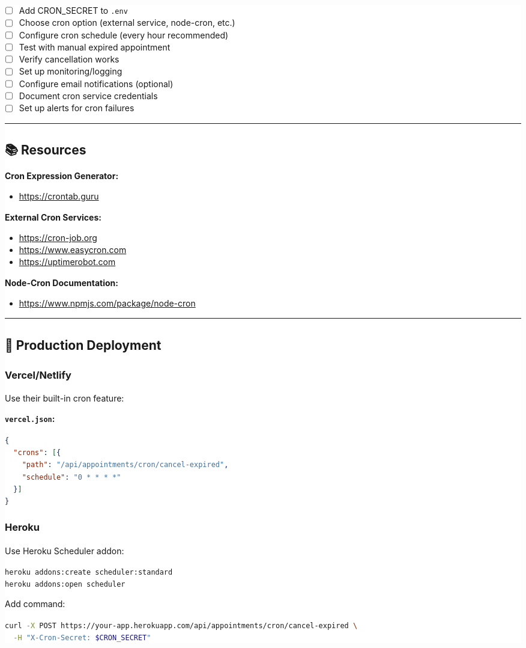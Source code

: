 - [ ] Add CRON_SECRET to `.env`
- [ ] Choose cron option (external service, node-cron, etc.)
- [ ] Configure cron schedule (every hour recommended)
- [ ] Test with manual expired appointment
- [ ] Verify cancellation works
- [ ] Set up monitoring/logging
- [ ] Configure email notifications (optional)
- [ ] Document cron service credentials
- [ ] Set up alerts for cron failures

---

## 📚 Resources

**Cron Expression Generator:**
- https://crontab.guru

**External Cron Services:**
- https://cron-job.org
- https://www.easycron.com
- https://uptimerobot.com

**Node-Cron Documentation:**
- https://www.npmjs.com/package/node-cron

---

## 🚀 Production Deployment

### Vercel/Netlify

Use their built-in cron feature:

**`vercel.json`:**
```json
{
  "crons": [{
    "path": "/api/appointments/cron/cancel-expired",
    "schedule": "0 * * * *"
  }]
}
```

### Heroku

Use Heroku Scheduler addon:

```bash
heroku addons:create scheduler:standard
heroku addons:open scheduler
```

Add command:
```bash
curl -X POST https://your-app.herokuapp.com/api/appointments/cron/cancel-expired \
  -H "X-Cron-Secret: $CRON_SECRET"
```
